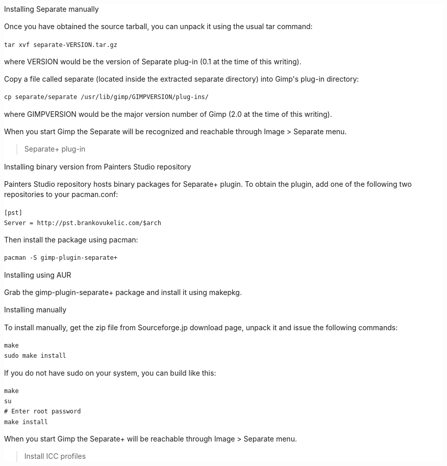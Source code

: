 Installing Separate manually

Once you have obtained the source tarball, you can unpack it using the
usual tar command:

    tar xvf separate-VERSION.tar.gz

where VERSION would be the version of Separate plug-in (0.1 at the time
of this writing).

Copy a file called separate (located inside the extracted separate
directory) into Gimp's plug-in directory:

    cp separate/separate /usr/lib/gimp/GIMPVERSION/plug-ins/

where GIMPVERSION would be the major version number of Gimp (2.0 at the
time of this writing).

When you start Gimp the Separate will be recognized and reachable
through Image > Separate menu.

> Separate+ plug-in

Installing binary version from Painters Studio repository

Painters Studio repository hosts binary packages for Separate+ plugin.
To obtain the plugin, add one of the following two repositories to your
pacman.conf:

    [pst]
    Server = http://pst.brankovukelic.com/$arch

Then install the package using pacman:

    pacman -S gimp-plugin-separate+

Installing using AUR

Grab the gimp-plugin-separate+ package and install it using makepkg.

Installing manually

To install manually, get the zip file from Sourceforge.jp download page,
unpack it and issue the following commands:

    make
    sudo make install

If you do not have sudo on your system, you can build like this:

    make
    su
    # Enter root password
    make install

When you start Gimp the Separate+ will be reachable through Image >
Separate menu.

> Install ICC profiles
